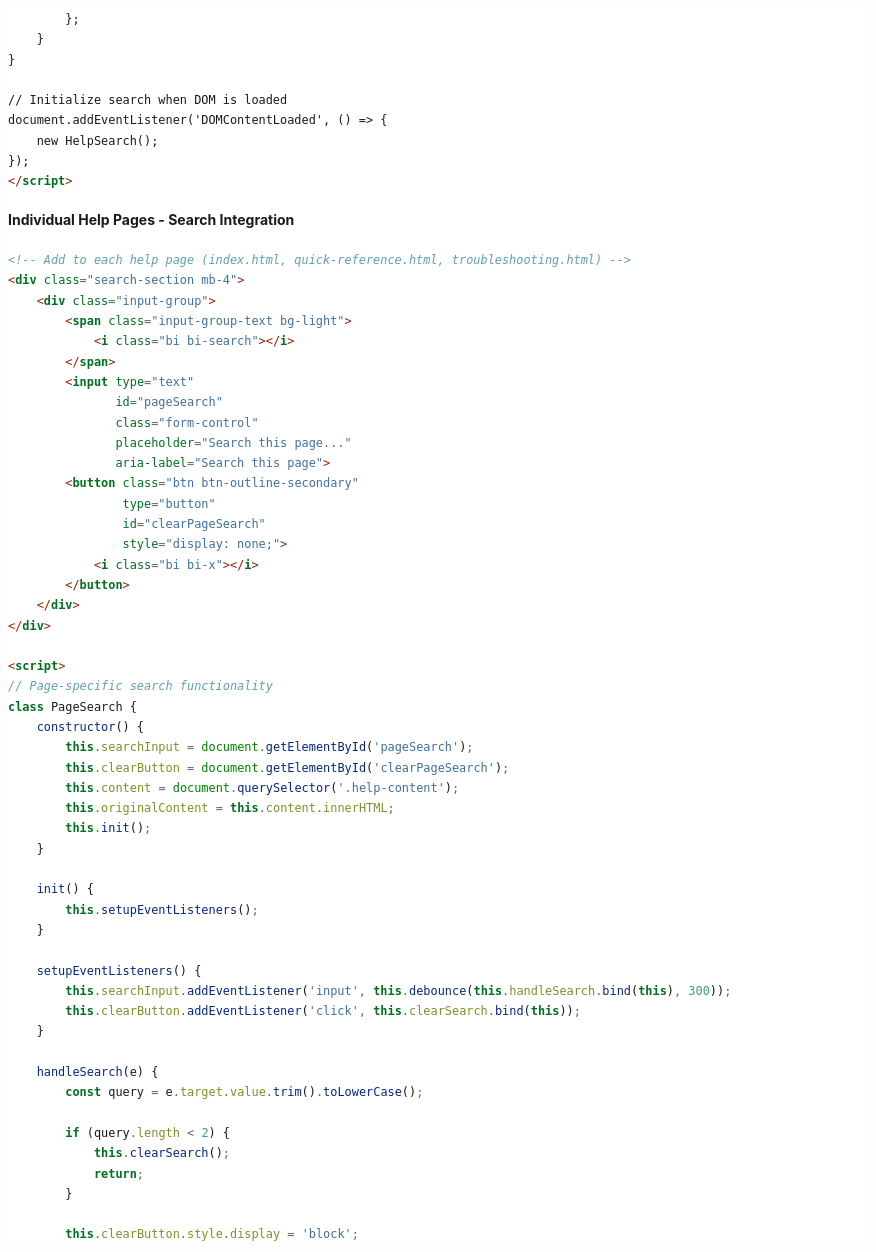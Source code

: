 ```html
        };
    }
}

// Initialize search when DOM is loaded
document.addEventListener('DOMContentLoaded', () => {
    new HelpSearch();
});
</script>
```

#### **Individual Help Pages - Search Integration**
```html
<!-- Add to each help page (index.html, quick-reference.html, troubleshooting.html) -->
<div class="search-section mb-4">
    <div class="input-group">
        <span class="input-group-text bg-light">
            <i class="bi bi-search"></i>
        </span>
        <input type="text" 
               id="pageSearch" 
               class="form-control" 
               placeholder="Search this page..."
               aria-label="Search this page">
        <button class="btn btn-outline-secondary" 
                type="button" 
                id="clearPageSearch"
                style="display: none;">
            <i class="bi bi-x"></i>
        </button>
    </div>
</div>

<script>
// Page-specific search functionality
class PageSearch {
    constructor() {
        this.searchInput = document.getElementById('pageSearch');
        this.clearButton = document.getElementById('clearPageSearch');
        this.content = document.querySelector('.help-content');
        this.originalContent = this.content.innerHTML;
        this.init();
    }

    init() {
        this.setupEventListeners();
    }

    setupEventListeners() {
        this.searchInput.addEventListener('input', this.debounce(this.handleSearch.bind(this), 300));
        this.clearButton.addEventListener('click', this.clearSearch.bind(this));
    }

    handleSearch(e) {
        const query = e.target.value.trim().toLowerCase();
        
        if (query.length < 2) {
            this.clearSearch();
            return;
        }

        this.clearButton.style.display = 'block';
```